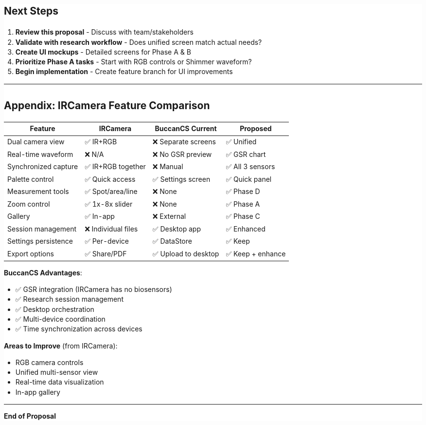## Next Steps

1. **Review this proposal** - Discuss with team/stakeholders
2. **Validate with research workflow** - Does unified screen match actual needs?
3. **Create UI mockups** - Detailed screens for Phase A & B
4. **Prioritize Phase A tasks** - Start with RGB controls or Shimmer waveform?
5. **Begin implementation** - Create feature branch for UI improvements

---

## Appendix: IRCamera Feature Comparison

| Feature | IRCamera | BuccanCS Current | Proposed |
|---------|----------|------------------|----------|
| Dual camera view | ✅ IR+RGB | ❌ Separate screens | ✅ Unified |
| Real-time waveform | ❌ N/A | ❌ No GSR preview | ✅ GSR chart |
| Synchronized capture | ✅ IR+RGB together | ❌ Manual | ✅ All 3 sensors |
| Palette control | ✅ Quick access | ✅ Settings screen | ✅ Quick panel |
| Measurement tools | ✅ Spot/area/line | ❌ None | ✅ Phase D |
| Zoom control | ✅ 1x-8x slider | ❌ None | ✅ Phase A |
| Gallery | ✅ In-app | ❌ External | ✅ Phase C |
| Session management | ❌ Individual files | ✅ Desktop app | ✅ Enhanced |
| Settings persistence | ✅ Per-device | ✅ DataStore | ✅ Keep |
| Export options | ✅ Share/PDF | ✅ Upload to desktop | ✅ Keep + enhance |

**BuccanCS Advantages**:
- ✅ GSR integration (IRCamera has no biosensors)
- ✅ Research session management
- ✅ Desktop orchestration
- ✅ Multi-device coordination
- ✅ Time synchronization across devices

**Areas to Improve** (from IRCamera):
- RGB camera controls
- Unified multi-sensor view
- Real-time data visualization
- In-app gallery

---

**End of Proposal**
